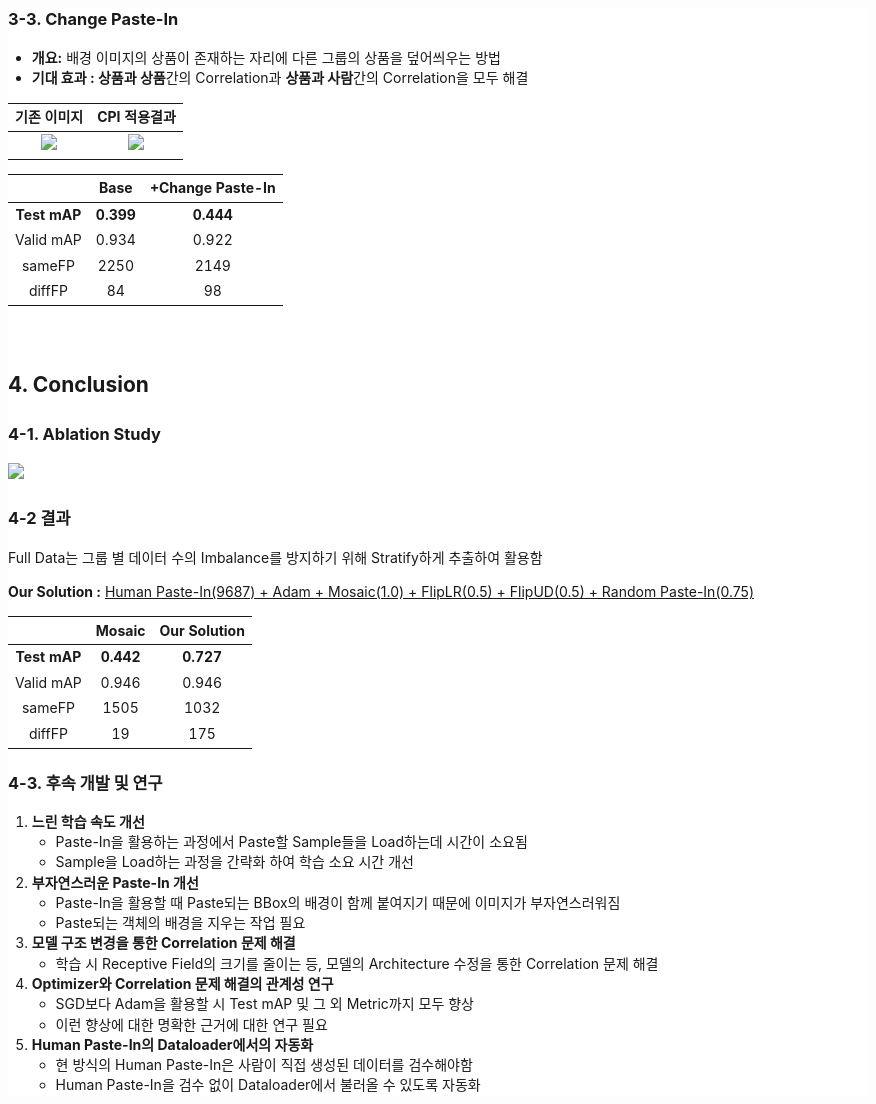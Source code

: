 ### 3-3. Change Paste-In
- **개요:** 배경 이미지의 상품이 존재하는 자리에 다른 그룹의 상품을 덮어씌우는 방법
- **기대 효과 : 상품과 상품**간의 Correlation과 **상품과 사람**간의 Correlation을 모두 해결

| 기존 이미지 | CPI 적용결과 | 
| :-: | :-: | 
| <img src="asset\CPI_before.png" width="1000"> | <img src="asset\CPI_after.png" width="1000"> |

|     | Base | +Change Paste-In |
| :-: | :-: | :-: |
|**Test mAP**| **0.399** | **0.444** |
|Valid mAP| 0.934 | 0.922 | 
| sameFP | 2250 | 2149 |
| diffFP | 84 | 98 |

<br>

## 4. Conclusion
### 4-1. Ablation Study
<img src="asset/Ablation_study.png" width="1920">


### 4-2 결과
Full Data는 그룹 별 데이터 수의 Imbalance를 방지하기 위해 Stratify하게 추출하여 활용함 

**Our Solution :** <U>Human Paste-In(9687) + Adam + Mosaic(1.0) + FlipLR(0.5) + FlipUD(0.5) + Random Paste-In(0.75)</U>

|     | Mosaic | Our Solution |
| :-: | :-: | :-: |
|**Test mAP**| **0.442** | **0.727** |
|Valid mAP| 0.946 | 0.946 | 
| sameFP | 1505 | 1032 |
| diffFP | 19 | 175 |


### 4-3. 후속 개발 및 연구

1. **느린 학습 속도 개선**
    - Paste-In을 활용하는 과정에서 Paste할 Sample들을 Load하는데 시간이 소요됨
    - Sample을 Load하는 과정을 간략화 하여 학습 소요 시간 개선
2. **부자연스러운 Paste-In 개선**
    - Paste-In을 활용할 때 Paste되는 BBox의 배경이 함께 붙여지기 때문에 이미지가 부자연스러워짐
    - Paste되는 객체의 배경을 지우는 작업 필요
3. **모델 구조 변경을 통한 Correlation 문제 해결**
    - 학습 시 Receptive Field의 크기를 줄이는 등, 모델의 Architecture 수정을 통한 Correlation 문제 해결
4. **Optimizer와 Correlation 문제 해결의 관계성 연구**
    - SGD보다 Adam을 활용할 시 Test mAP 및 그 외 Metric까지 모두 향상
    - 이런 향상에 대한 명확한 근거에 대한 연구 필요
5. **Human Paste-In의 Dataloader에서의 자동화**
    - 현 방식의 Human Paste-In은 사람이 직접 생성된 데이터를 검수해야함
    - Human Paste-In을 검수 없이 Dataloader에서 불러올 수 있도록 자동화
